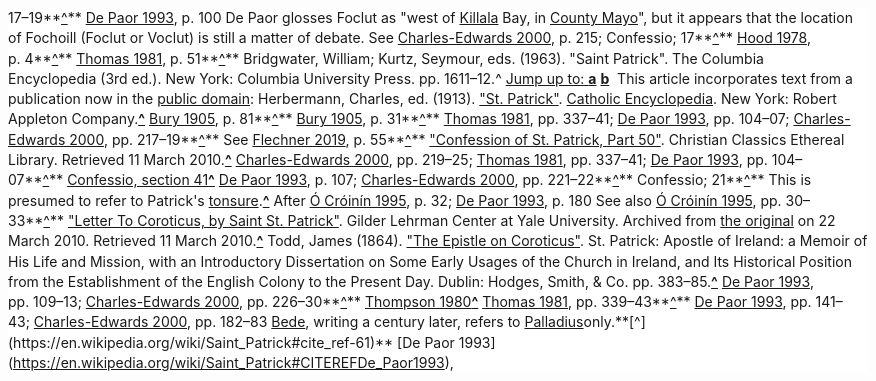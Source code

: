 17–19**[^](https://en.wikipedia.org/wiki/Saint_Patrick#cite_ref-39)** [De Paor 1993](https://en.wikipedia.org/wiki/Saint_Patrick#CITEREFDe_Paor1993), p. 100 De Paor glosses Foclut as "west of [Killala](https://en.wikipedia.org/wiki/Killala) Bay, in [County Mayo](https://en.wikipedia.org/wiki/County_Mayo)", but it appears that the location of Fochoill (Foclut or Voclut) is still a matter of debate. See [Charles-Edwards 2000](https://en.wikipedia.org/wiki/Saint_Patrick#CITEREFCharles-Edwards2000), p. 215; Confessio; 17**[^](https://en.wikipedia.org/wiki/Saint_Patrick#cite_ref-40)** [Hood 1978](https://en.wikipedia.org/wiki/Saint_Patrick#CITEREFHood1978), p. 4**[^](https://en.wikipedia.org/wiki/Saint_Patrick#cite_ref-41)** [Thomas 1981](https://en.wikipedia.org/wiki/Saint_Patrick#CITEREFThomas1981), p. 51**[^](https://en.wikipedia.org/wiki/Saint_Patrick#cite_ref-42)** Bridgwater, William; Kurtz, Seymour, eds. (1963). "Saint Patrick". The Columbia Encyclopedia (3rd ed.). New York: Columbia University Press. pp. 1611–12.^ [Jump up to: **a**](https://en.wikipedia.org/wiki/Saint_Patrick#cite_ref-Moran_43-0) **[b](https://en.wikipedia.org/wiki/Saint_Patrick#cite_ref-Moran_43-1)**  This article incorporates text from a publication now in the [public domain](https://en.wikipedia.org/wiki/Public_domain): Herbermann, Charles, ed. (1913). ["St. Patrick"](http://www.newadvent.org/cathen/11554a.htm). [Catholic Encyclopedia](https://en.wikipedia.org/wiki/Catholic_Encyclopedia). New York: Robert Appleton Company.**[^](https://en.wikipedia.org/wiki/Saint_Patrick#cite_ref-Bury81_44-0)** [Bury 1905](https://en.wikipedia.org/wiki/Saint_Patrick#CITEREFBury1905), p. 81**[^](https://en.wikipedia.org/wiki/Saint_Patrick#cite_ref-Bury31_45-0)** [Bury 1905](https://en.wikipedia.org/wiki/Saint_Patrick#CITEREFBury1905), p. 31**[^](https://en.wikipedia.org/wiki/Saint_Patrick#cite_ref-46)** [Thomas 1981](https://en.wikipedia.org/wiki/Saint_Patrick#CITEREFThomas1981), pp. 337–41; [De Paor 1993](https://en.wikipedia.org/wiki/Saint_Patrick#CITEREFDe_Paor1993), pp. 104–07; [Charles-Edwards 2000](https://en.wikipedia.org/wiki/Saint_Patrick#CITEREFCharles-Edwards2000), pp. 217–19**[^](https://en.wikipedia.org/wiki/Saint_Patrick#cite_ref-47)** See [Flechner 2019](https://en.wikipedia.org/wiki/Saint_Patrick#CITEREFFlechner2019), p. 55**[^](https://en.wikipedia.org/wiki/Saint_Patrick#cite_ref-48)** ["Confession of St. Patrick, Part 50"](http://www.ccel.org/ccel/patrick/confession.x.html). Christian Classics Ethereal Library. Retrieved 11 March 2010.**[^](https://en.wikipedia.org/wiki/Saint_Patrick#cite_ref-49)** [Charles-Edwards 2000](https://en.wikipedia.org/wiki/Saint_Patrick#CITEREFCharles-Edwards2000), pp. 219–25; [Thomas 1981](https://en.wikipedia.org/wiki/Saint_Patrick#CITEREFThomas1981), pp. 337–41; [De Paor 1993](https://en.wikipedia.org/wiki/Saint_Patrick#CITEREFDe_Paor1993), pp. 104–07**[^](https://en.wikipedia.org/wiki/Saint_Patrick#cite_ref-50)** [Confessio, section 41](http://www.confessio.ie/etexts/confessio_english#01)**[^](https://en.wikipedia.org/wiki/Saint_Patrick#cite_ref-51)** [De Paor 1993](https://en.wikipedia.org/wiki/Saint_Patrick#CITEREFDe_Paor1993), p. 107; [Charles-Edwards 2000](https://en.wikipedia.org/wiki/Saint_Patrick#CITEREFCharles-Edwards2000), pp. 221–22**[^](https://en.wikipedia.org/wiki/Saint_Patrick#cite_ref-52)** Confessio; 21**[^](https://en.wikipedia.org/wiki/Saint_Patrick#cite_ref-53)** This is presumed to refer to Patrick's [tonsure](https://en.wikipedia.org/wiki/Tonsure).**[^](https://en.wikipedia.org/wiki/Saint_Patrick#cite_ref-54)** After [Ó Cróinín 1995](https://en.wikipedia.org/wiki/Saint_Patrick#CITEREF%C3%93_Cr%C3%B3in%C3%ADn1995), p. 32; [De Paor 1993](https://en.wikipedia.org/wiki/Saint_Patrick#CITEREFDe_Paor1993), p. 180 See also [Ó Cróinín 1995](https://en.wikipedia.org/wiki/Saint_Patrick#CITEREF%C3%93_Cr%C3%B3in%C3%ADn1995), pp. 30–33**[^](https://en.wikipedia.org/wiki/Saint_Patrick#cite_ref-55)** ["Letter To Coroticus, by Saint St. Patrick"](https://web.archive.org/web/20100322200755/http://www.yale.edu/glc/archive/1166.htm). Gilder Lehrman Center at Yale University. Archived from [the original](http://www.yale.edu/glc/archive/1166.htm) on 22 March 2010. Retrieved 11 March 2010.**[^](https://en.wikipedia.org/wiki/Saint_Patrick#cite_ref-56)** Todd, James (1864). ["The Epistle on Coroticus"](https://books.google.com/books?id=um44AAAAMAAJ&pg=PA383). St. Patrick: Apostle of Ireland: a Memoir of His Life and Mission, with an Introductory Dissertation on Some Early Usages of the Church in Ireland, and Its Historical Position from the Establishment of the English Colony to the Present Day. Dublin: Hodges, Smith, & Co. pp. 383–85.**[^](https://en.wikipedia.org/wiki/Saint_Patrick#cite_ref-57)** [De Paor 1993](https://en.wikipedia.org/wiki/Saint_Patrick#CITEREFDe_Paor1993), pp. 109–13; [Charles-Edwards 2000](https://en.wikipedia.org/wiki/Saint_Patrick#CITEREFCharles-Edwards2000), pp. 226–30**[^](https://en.wikipedia.org/wiki/Saint_Patrick#cite_ref-58)** [Thompson 1980](https://en.wikipedia.org/wiki/Saint_Patrick#CITEREFThompson1980)**[^](https://en.wikipedia.org/wiki/Saint_Patrick#cite_ref-59)** [Thomas 1981](https://en.wikipedia.org/wiki/Saint_Patrick#CITEREFThomas1981), pp. 339–43**[^](https://en.wikipedia.org/wiki/Saint_Patrick#cite_ref-60)** [De Paor 1993](https://en.wikipedia.org/wiki/Saint_Patrick#CITEREFDe_Paor1993), pp. 141–43; [Charles-Edwards 2000](https://en.wikipedia.org/wiki/Saint_Patrick#CITEREFCharles-Edwards2000), pp. 182–83 [Bede](https://en.wikipedia.org/wiki/Bede), writing a century later, refers to [Palladius](https://en.wikipedia.org/wiki/Palladius_(bishop_of_Ireland))only.**[^](https://en.wikipedia.org/wiki/Saint_Patrick#cite_ref-61)** [De Paor 1993](https://en.wikipedia.org/wiki/Saint_Patrick#CITEREFDe_Paor1993),